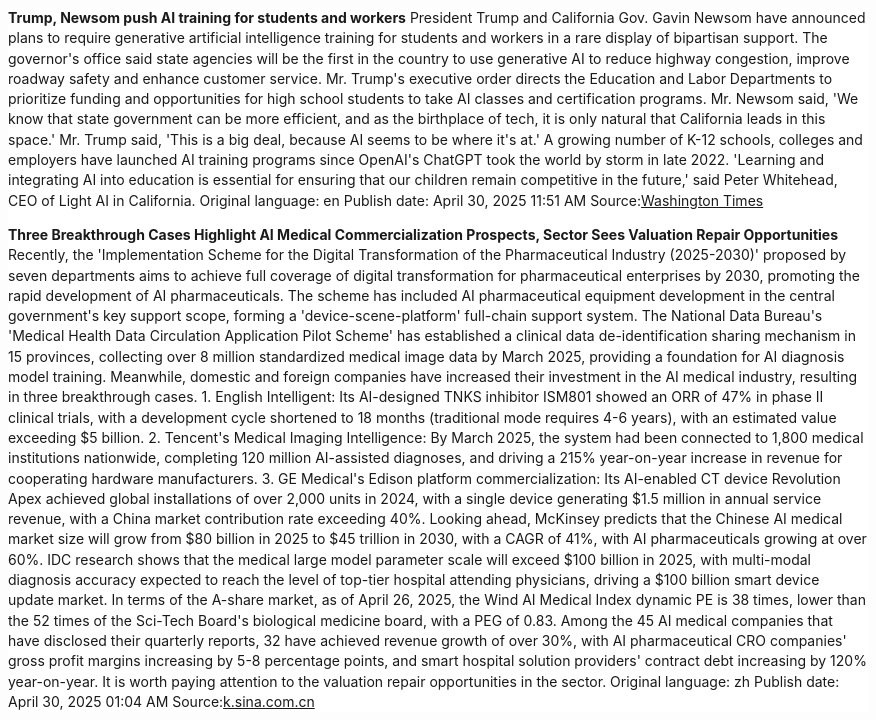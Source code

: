 **Trump, Newsom push AI training for students and workers**
President Trump and California Gov. Gavin Newsom have announced plans to require generative artificial intelligence training for students and workers in a rare display of bipartisan support. The governor's office said state agencies will be the first in the country to use generative AI to reduce highway congestion, improve roadway safety and enhance customer service. Mr. Trump's executive order directs the Education and Labor Departments to prioritize funding and opportunities for high school students to take AI classes and certification programs. Mr. Newsom said, 'We know that state government can be more efficient, and as the birthplace of tech, it is only natural that California leads in this space.' Mr. Trump said, 'This is a big deal, because AI seems to be where it's at.' A growing number of K-12 schools, colleges and employers have launched AI training programs since OpenAI's ChatGPT took the world by storm in late 2022. 'Learning and integrating AI into education is essential for ensuring that our children remain competitive in the future,' said Peter Whitehead, CEO of Light AI in California.
Original language: en
Publish date: April 30, 2025 11:51 AM
Source:[Washington Times](https://www.washingtontimes.com/news/2025/apr/30/donald-trump-gavin-newsom-push-ai-training-students-workers/)

**Three Breakthrough Cases Highlight AI Medical Commercialization Prospects, Sector Sees Valuation Repair Opportunities**
Recently, the 'Implementation Scheme for the Digital Transformation of the Pharmaceutical Industry (2025-2030)' proposed by seven departments aims to achieve full coverage of digital transformation for pharmaceutical enterprises by 2030, promoting the rapid development of AI pharmaceuticals. The scheme has included AI pharmaceutical equipment development in the central government's key support scope, forming a 'device-scene-platform' full-chain support system. The National Data Bureau's 'Medical Health Data Circulation Application Pilot Scheme' has established a clinical data de-identification sharing mechanism in 15 provinces, collecting over 8 million standardized medical image data by March 2025, providing a foundation for AI diagnosis model training. Meanwhile, domestic and foreign companies have increased their investment in the AI medical industry, resulting in three breakthrough cases. 1. English Intelligent: Its AI-designed TNKS inhibitor ISM801 showed an ORR of 47% in phase II clinical trials, with a development cycle shortened to 18 months (traditional mode requires 4-6 years), with an estimated value exceeding $5 billion. 2. Tencent's Medical Imaging Intelligence: By March 2025, the system had been connected to 1,800 medical institutions nationwide, completing 120 million AI-assisted diagnoses, and driving a 215% year-on-year increase in revenue for cooperating hardware manufacturers. 3. GE Medical's Edison platform commercialization: Its AI-enabled CT device Revolution Apex achieved global installations of over 2,000 units in 2024, with a single device generating $1.5 million in annual service revenue, with a China market contribution rate exceeding 40%. Looking ahead, McKinsey predicts that the Chinese AI medical market size will grow from $80 billion in 2025 to $45 trillion in 2030, with a CAGR of 41%, with AI pharmaceuticals growing at over 60%. IDC research shows that the medical large model parameter scale will exceed $100 billion in 2025, with multi-modal diagnosis accuracy expected to reach the level of top-tier hospital attending physicians, driving a $100 billion smart device update market. In terms of the A-share market, as of April 26, 2025, the Wind AI Medical Index dynamic PE is 38 times, lower than the 52 times of the Sci-Tech Board's biological medicine board, with a PEG of 0.83. Among the 45 AI medical companies that have disclosed their quarterly reports, 32 have achieved revenue growth of over 30%, with AI pharmaceutical CRO companies' gross profit margins increasing by 5-8 percentage points, and smart hospital solution providers' contract debt increasing by 120% year-on-year. It is worth paying attention to the valuation repair opportunities in the sector.
Original language: zh
Publish date: April 30, 2025 01:04 AM
Source:[k.sina.com.cn](https://k.sina.com.cn/article_1704103183_65928d0f02007q8hk.html?from=finance)
